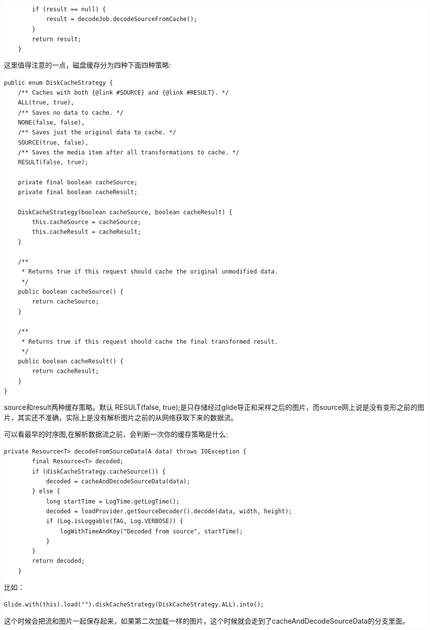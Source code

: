 ```
        if (result == null) {
            result = decodeJob.decodeSourceFromCache();
        }
        return result;
    }
```
这里值得注意的一点，磁盘缓存分为四种下面四种策略:
```
public enum DiskCacheStrategy {
    /** Caches with both {@link #SOURCE} and {@link #RESULT}. */
    ALL(true, true),
    /** Saves no data to cache. */
    NONE(false, false),
    /** Saves just the original data to cache. */
    SOURCE(true, false),
    /** Saves the media item after all transformations to cache. */
    RESULT(false, true);

    private final boolean cacheSource;
    private final boolean cacheResult;

    DiskCacheStrategy(boolean cacheSource, boolean cacheResult) {
        this.cacheSource = cacheSource;
        this.cacheResult = cacheResult;
    }

    /**
     * Returns true if this request should cache the original unmodified data.
     */
    public boolean cacheSource() {
        return cacheSource;
    }

    /**
     * Returns true if this request should cache the final transformed result.
     */
    public boolean cacheResult() {
        return cacheResult;
    }
}
```
source和result两种缓存策略。默认 RESULT(false, true);是只存储经过glide导正和采样之后的图片，而source网上说是没有变形之前的图片，其实还不准确，实际上是没有解析图片之前的从网络获取下来的数据流。

可以看最早的时序图,在解析数据流之前，会判断一次你的缓存策略是什么:
```
private Resource<T> decodeFromSourceData(A data) throws IOException {
        final Resource<T> decoded;
        if (diskCacheStrategy.cacheSource()) {
            decoded = cacheAndDecodeSourceData(data);
        } else {
            long startTime = LogTime.getLogTime();
            decoded = loadProvider.getSourceDecoder().decode(data, width, height);
            if (Log.isLoggable(TAG, Log.VERBOSE)) {
                logWithTimeAndKey("Decoded from source", startTime);
            }
        }
        return decoded;
    }
```
比如：
```
Glide.with(this).load("").diskCacheStrategy(DiskCacheStrategy.ALL).into();
```
这个时候会把流和图片一起保存起来，如果第二次加载一样的图片，这个时候就会走到了cacheAndDecodeSourceData的分支里面。